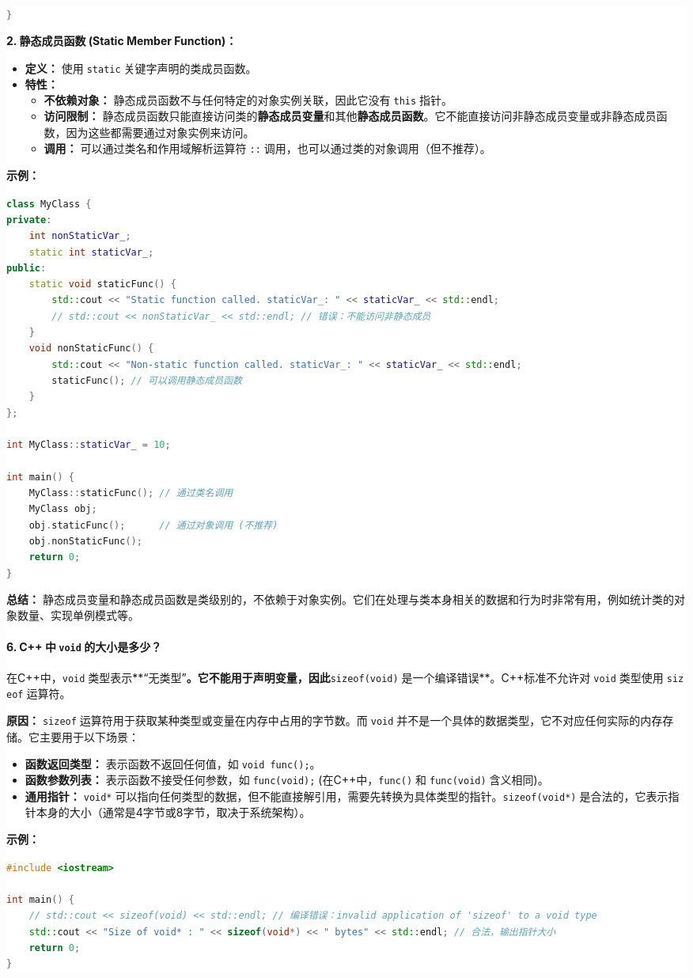 ```cpp
}
```

**2. 静态成员函数 (Static Member Function)：**

*   **定义：** 使用 `static` 关键字声明的类成员函数。
*   **特性：**
    *   **不依赖对象：** 静态成员函数不与任何特定的对象实例关联，因此它没有 `this` 指针。
    *   **访问限制：** 静态成员函数只能直接访问类的**静态成员变量**和其他**静态成员函数**。它不能直接访问非静态成员变量或非静态成员函数，因为这些都需要通过对象实例来访问。
    *   **调用：** 可以通过类名和作用域解析运算符 `::` 调用，也可以通过类的对象调用（但不推荐）。

**示例：**
```cpp
class MyClass {
private:
    int nonStaticVar_;
    static int staticVar_;
public:
    static void staticFunc() {
        std::cout << "Static function called. staticVar_: " << staticVar_ << std::endl;
        // std::cout << nonStaticVar_ << std::endl; // 错误：不能访问非静态成员
    }
    void nonStaticFunc() {
        std::cout << "Non-static function called. staticVar_: " << staticVar_ << std::endl;
        staticFunc(); // 可以调用静态成员函数
    }
};

int MyClass::staticVar_ = 10;

int main() {
    MyClass::staticFunc(); // 通过类名调用
    MyClass obj;
    obj.staticFunc();      // 通过对象调用 (不推荐)
    obj.nonStaticFunc();
    return 0;
}
```

**总结：** 静态成员变量和静态成员函数是类级别的，不依赖于对象实例。它们在处理与类本身相关的数据和行为时非常有用，例如统计类的对象数量、实现单例模式等。

#### 6. C++ 中 `void` 的大小是多少？

在C++中，`void` 类型表示**“无类型”**。它不能用于声明变量，因此**`sizeof(void)` 是一个编译错误**。C++标准不允许对 `void` 类型使用 `sizeof` 运算符。

**原因：**
`sizeof` 运算符用于获取某种类型或变量在内存中占用的字节数。而 `void` 并不是一个具体的数据类型，它不对应任何实际的内存存储。它主要用于以下场景：

*   **函数返回类型：** 表示函数不返回任何值，如 `void func();`。
*   **函数参数列表：** 表示函数不接受任何参数，如 `func(void);` (在C++中，`func()` 和 `func(void)` 含义相同)。
*   **通用指针：** `void*` 可以指向任何类型的数据，但不能直接解引用，需要先转换为具体类型的指针。`sizeof(void*)` 是合法的，它表示指针本身的大小（通常是4字节或8字节，取决于系统架构）。

**示例：**
```cpp
#include <iostream>

int main() {
    // std::cout << sizeof(void) << std::endl; // 编译错误：invalid application of 'sizeof' to a void type
    std::cout << "Size of void* : " << sizeof(void*) << " bytes" << std::endl; // 合法，输出指针大小
    return 0;
}
```
